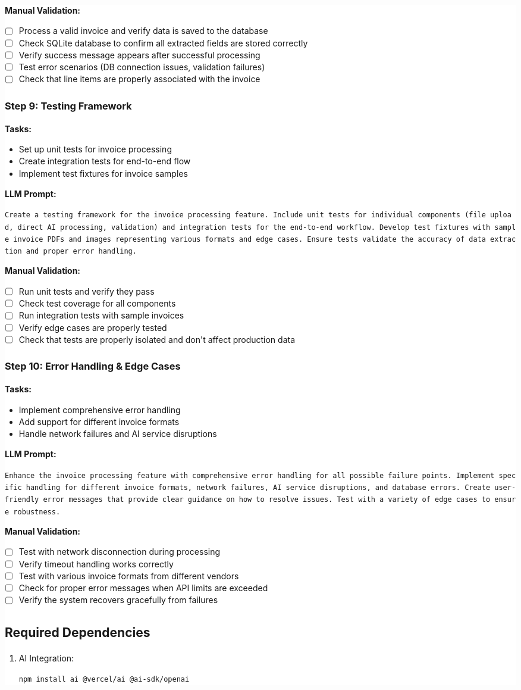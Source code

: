 **Manual Validation:**
- [ ] Process a valid invoice and verify data is saved to the database
- [ ] Check SQLite database to confirm all extracted fields are stored correctly
- [ ] Verify success message appears after successful processing
- [ ] Test error scenarios (DB connection issues, validation failures)
- [ ] Check that line items are properly associated with the invoice

### Step 9: Testing Framework
**Tasks:**
- Set up unit tests for invoice processing
- Create integration tests for end-to-end flow
- Implement test fixtures for invoice samples

**LLM Prompt:**
```
Create a testing framework for the invoice processing feature. Include unit tests for individual components (file upload, direct AI processing, validation) and integration tests for the end-to-end workflow. Develop test fixtures with sample invoice PDFs and images representing various formats and edge cases. Ensure tests validate the accuracy of data extraction and proper error handling.
```

**Manual Validation:**
- [ ] Run unit tests and verify they pass
- [ ] Check test coverage for all components
- [ ] Run integration tests with sample invoices
- [ ] Verify edge cases are properly tested
- [ ] Check that tests are properly isolated and don't affect production data

### Step 10: Error Handling & Edge Cases
**Tasks:**
- Implement comprehensive error handling
- Add support for different invoice formats
- Handle network failures and AI service disruptions

**LLM Prompt:**
```
Enhance the invoice processing feature with comprehensive error handling for all possible failure points. Implement specific handling for different invoice formats, network failures, AI service disruptions, and database errors. Create user-friendly error messages that provide clear guidance on how to resolve issues. Test with a variety of edge cases to ensure robustness.
```

**Manual Validation:**
- [ ] Test with network disconnection during processing
- [ ] Verify timeout handling works correctly
- [ ] Test with various invoice formats from different vendors
- [ ] Check for proper error messages when API limits are exceeded
- [ ] Verify the system recovers gracefully from failures

## Required Dependencies

1. AI Integration:
   ```bash
   npm install ai @vercel/ai @ai-sdk/openai
   ```
